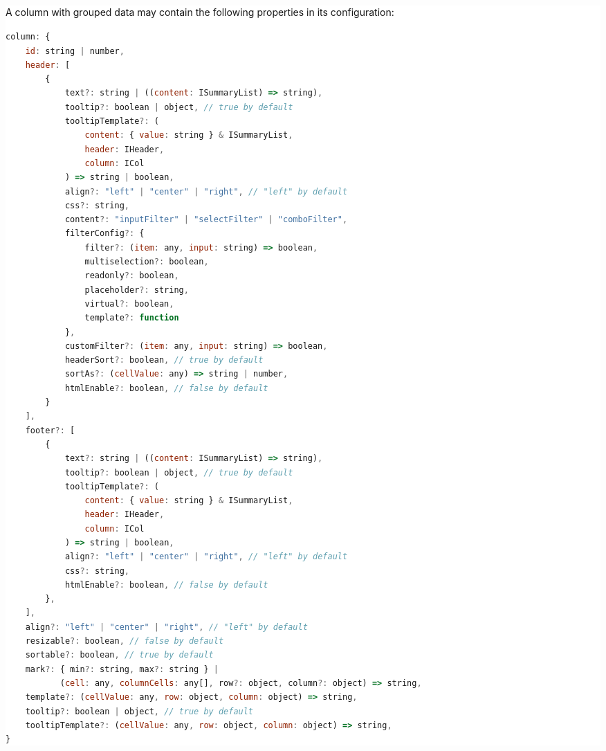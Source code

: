 A column with grouped data may contain the following properties in its configuration:

~~~jsx
column: {
    id: string | number,
    header: [
        {
            text?: string | ((content: ISummaryList) => string),
            tooltip?: boolean | object, // true by default
            tooltipTemplate?: (
                content: { value: string } & ISummaryList,
                header: IHeader,
                column: ICol
            ) => string | boolean,
            align?: "left" | "center" | "right", // "left" by default
            css?: string,
            content?: "inputFilter" | "selectFilter" | "comboFilter",
            filterConfig?: {
                filter?: (item: any, input: string) => boolean,
                multiselection?: boolean,
                readonly?: boolean,
                placeholder?: string,
                virtual?: boolean,
                template?: function
            },
            customFilter?: (item: any, input: string) => boolean,
            headerSort?: boolean, // true by default
            sortAs?: (cellValue: any) => string | number,
            htmlEnable?: boolean, // false by default
        }
    ],
    footer?: [
        {
            text?: string | ((content: ISummaryList) => string),
            tooltip?: boolean | object, // true by default
            tooltipTemplate?: (
                content: { value: string } & ISummaryList,
                header: IHeader,
                column: ICol
            ) => string | boolean,
            align?: "left" | "center" | "right", // "left" by default
            css?: string,
            htmlEnable?: boolean, // false by default
        },
    ],
    align?: "left" | "center" | "right", // "left" by default
    resizable?: boolean, // false by default
    sortable?: boolean, // true by default
    mark?: { min?: string, max?: string } |
           (cell: any, columnCells: any[], row?: object, column?: object) => string,
    template?: (cellValue: any, row: object, column: object) => string,
    tooltip?: boolean | object, // true by default
    tooltipTemplate?: (cellValue: any, row: object, column: object) => string,
}
~~~
